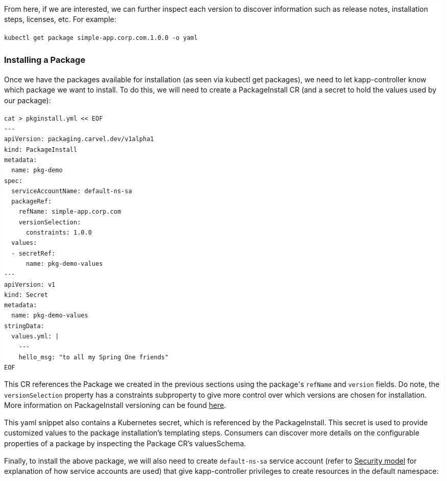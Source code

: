 From here, if we are interested, we can further inspect each version to discover information such as release notes, installation steps, licenses, etc. For example:

```execute
kubectl get package simple-app.corp.com.1.0.0 -o yaml
```

### Installing a Package

Once we have the packages available for installation (as seen via kubectl get packages), we need to let kapp-controller know which package we want to install. To do this, we will need to create a PackageInstall CR (and a secret to hold the values used by our package):

```execute
cat > pkginstall.yml << EOF
---
apiVersion: packaging.carvel.dev/v1alpha1
kind: PackageInstall
metadata:
  name: pkg-demo
spec:
  serviceAccountName: default-ns-sa
  packageRef:
    refName: simple-app.corp.com
    versionSelection:
      constraints: 1.0.0
  values:
  - secretRef:
      name: pkg-demo-values
---
apiVersion: v1
kind: Secret
metadata:
  name: pkg-demo-values
stringData:
  values.yml: |
    ---
    hello_msg: "to all my Spring One friends"
EOF
```

This CR references the Package we created in the previous sections using the package's `refName` and `version` fields. Do note, the `versionSelection` property has a constraints subproperty to give more control over which versions are chosen for installation. More information on PackageInstall versioning can be found [here](https://carvel.dev/kapp-controller/docs/latest/packaging/#versioning-packageinstalls).

This yaml snippet also contains a Kubernetes secret, which is referenced by the PackageInstall. This secret is used to provide customized values to the package installation’s templating steps. Consumers can discover more details on the configurable properties of a package by inspecting the Package CR’s valuesSchema.

Finally, to install the above package, we will also need to create `default-ns-sa` service account (refer to [Security model](https://carvel.dev/kapp-controller/docs/latest/security-model/) for explanation of how service accounts are used) that give kapp-controller privileges to create resources in the default namespace:
